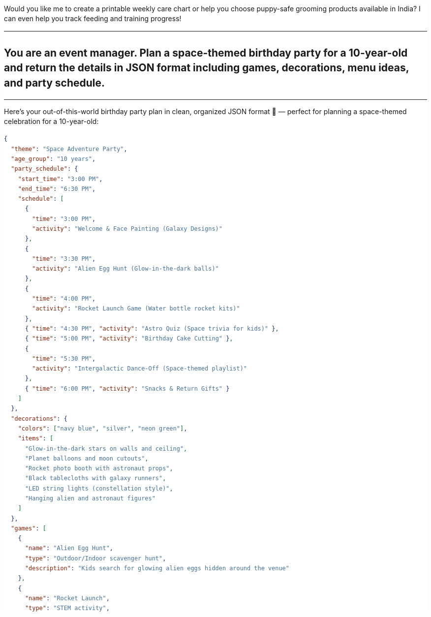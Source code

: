 
Would you like me to create a printable weekly care chart or help you choose puppy-safe grooming products available in India? I can even help you track feeding and training progress!

---

## You are an event manager. Plan a space-themed birthday party for a 10-year-old and return the details in JSON format including games, decorations, menu ideas, and party schedule.

---

Here’s your out-of-this-world birthday party plan in clean, organized JSON format 🚀 — perfect for planning a space-themed celebration for a 10-year-old:

```json
{
  "theme": "Space Adventure Party",
  "age_group": "10 years",
  "party_schedule": {
    "start_time": "3:00 PM",
    "end_time": "6:30 PM",
    "schedule": [
      {
        "time": "3:00 PM",
        "activity": "Welcome & Face Painting (Galaxy Designs)"
      },
      {
        "time": "3:30 PM",
        "activity": "Alien Egg Hunt (Glow-in-the-dark balls)"
      },
      {
        "time": "4:00 PM",
        "activity": "Rocket Launch Game (Water bottle rocket kits)"
      },
      { "time": "4:30 PM", "activity": "Astro Quiz (Space trivia for kids)" },
      { "time": "5:00 PM", "activity": "Birthday Cake Cutting" },
      {
        "time": "5:30 PM",
        "activity": "Intergalactic Dance-Off (Space-themed playlist)"
      },
      { "time": "6:00 PM", "activity": "Snacks & Return Gifts" }
    ]
  },
  "decorations": {
    "colors": ["navy blue", "silver", "neon green"],
    "items": [
      "Glow-in-the-dark stars on walls and ceiling",
      "Planet balloons and moon cutouts",
      "Rocket photo booth with astronaut props",
      "Black tablecloths with galaxy runners",
      "LED string lights (constellation style)",
      "Hanging alien and astronaut figures"
    ]
  },
  "games": [
    {
      "name": "Alien Egg Hunt",
      "type": "Outdoor/Indoor scavenger hunt",
      "description": "Kids search for glowing alien eggs hidden around the venue"
    },
    {
      "name": "Rocket Launch",
      "type": "STEM activity",
```